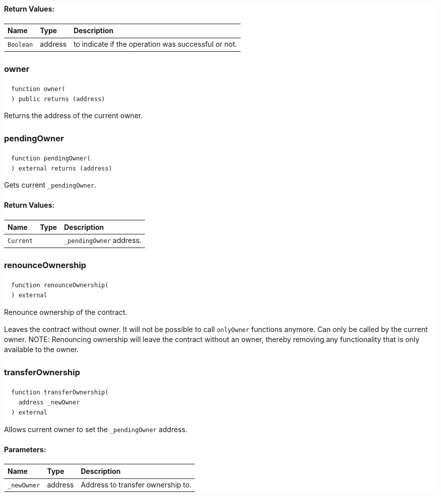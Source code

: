#### Return Values:
| Name                           | Type          | Description                                                                  |
| :----------------------------- | :------------ | :--------------------------------------------------------------------------- |
|`Boolean`| address | to indicate if the operation was successful or not.
### owner
```solidity
  function owner(
  ) public returns (address)
```
Returns the address of the current owner.



### pendingOwner
```solidity
  function pendingOwner(
  ) external returns (address)
```
Gets current `_pendingOwner`.



#### Return Values:
| Name                           | Type          | Description                                                                  |
| :----------------------------- | :------------ | :--------------------------------------------------------------------------- |
|`Current`|  | `_pendingOwner` address.
### renounceOwnership
```solidity
  function renounceOwnership(
  ) external
```
Renounce ownership of the contract.

Leaves the contract without owner. It will not be possible to call
`onlyOwner` functions anymore. Can only be called by the current owner.
NOTE: Renouncing ownership will leave the contract without an owner,
thereby removing any functionality that is only available to the owner.


### transferOwnership
```solidity
  function transferOwnership(
    address _newOwner
  ) external
```
Allows current owner to set the `_pendingOwner` address.


#### Parameters:
| Name | Type | Description                                                          |
| :--- | :--- | :------------------------------------------------------------------- |
|`_newOwner` | address | Address to transfer ownership to.
